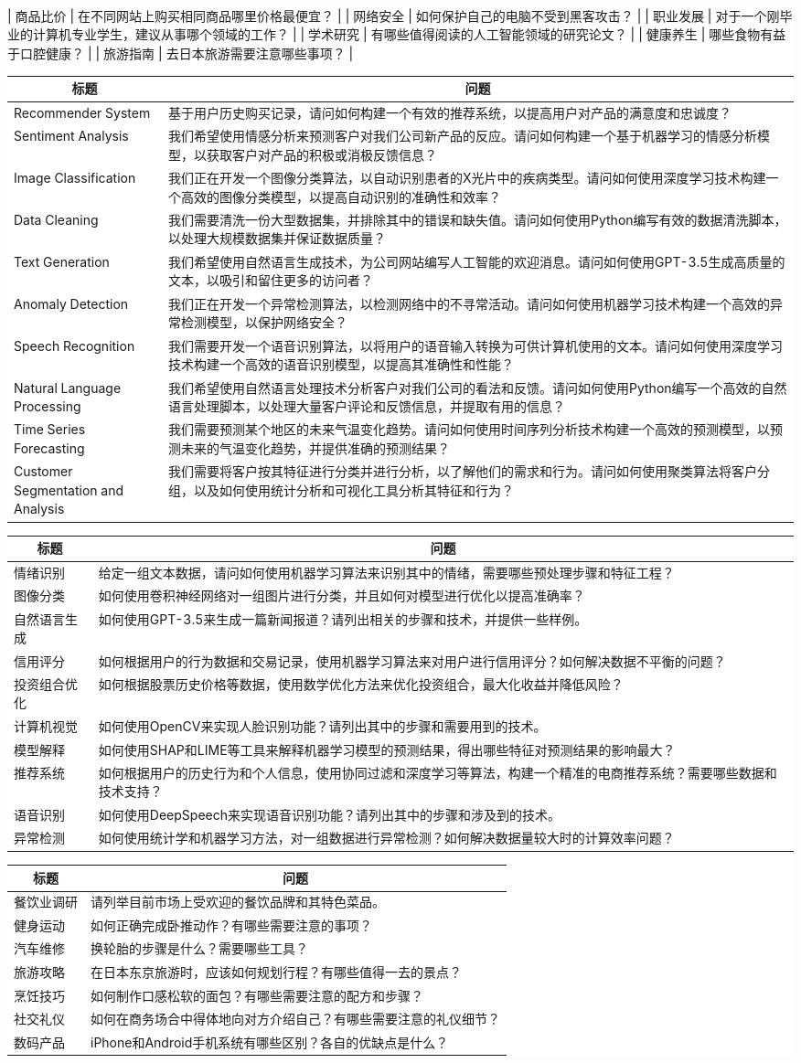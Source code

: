 | 商品比价                                               | 在不同网站上购买相同商品哪里价格最便宜？                      |
| 网络安全                                               | 如何保护自己的电脑不受到黑客攻击？                            |
| 职业发展                                               | 对于一个刚毕业的计算机专业学生，建议从事哪个领域的工作？      |
| 学术研究                                               | 有哪些值得阅读的人工智能领域的研究论文？                      |
| 健康养生                                               | 哪些食物有益于口腔健康？                                    |
| 旅游指南                                               | 去日本旅游需要注意哪些事项？                                  |

| 标题                               | 问题                                                                                                                                                                                                                            |
|------------------------------------|---------------------------------------------------------------------------------------------------------------------------------------------------------------------------------------------------------------------------------|
| Recommender System                 | 基于用户历史购买记录，请问如何构建一个有效的推荐系统，以提高用户对产品的满意度和忠诚度？                                                                                                                                            |
| Sentiment Analysis                 | 我们希望使用情感分析来预测客户对我们公司新产品的反应。请问如何构建一个基于机器学习的情感分析模型，以获取客户对产品的积极或消极反馈信息？                                                                       |
| Image Classification               | 我们正在开发一个图像分类算法，以自动识别患者的X光片中的疾病类型。请问如何使用深度学习技术构建一个高效的图像分类模型，以提高自动识别的准确性和效率？                                                         |
| Data Cleaning                      | 我们需要清洗一份大型数据集，并排除其中的错误和缺失值。请问如何使用Python编写有效的数据清洗脚本，以处理大规模数据集并保证数据质量？                                                                         |
| Text Generation                    | 我们希望使用自然语言生成技术，为公司网站编写人工智能的欢迎消息。请问如何使用GPT-3.5生成高质量的文本，以吸引和留住更多的访问者？                                                                           |
| Anomaly Detection                  | 我们正在开发一个异常检测算法，以检测网络中的不寻常活动。请问如何使用机器学习技术构建一个高效的异常检测模型，以保护网络安全？                                                                               |
| Speech Recognition                 | 我们需要开发一个语音识别算法，以将用户的语音输入转换为可供计算机使用的文本。请问如何使用深度学习技术构建一个高效的语音识别模型，以提高其准确性和性能？                                                     |
| Natural Language Processing        | 我们希望使用自然语言处理技术分析客户对我们公司的看法和反馈。请问如何使用Python编写一个高效的自然语言处理脚本，以处理大量客户评论和反馈信息，并提取有用的信息？                                             |
| Time Series Forecasting            | 我们需要预测某个地区的未来气温变化趋势。请问如何使用时间序列分析技术构建一个高效的预测模型，以预测未来的气温变化趋势，并提供准确的预测结果？                                                                 |
| Customer Segmentation and Analysis | 我们需要将客户按其特征进行分类并进行分析，以了解他们的需求和行为。请问如何使用聚类算法将客户分组，以及如何使用统计分析和可视化工具分析其特征和行为？                                                           |

| 标题                                             | 问题                                                                                                            |
|--------------------------------------------------|-----------------------------------------------------------------------------------------------------------------|
| 情绪识别                                       | 给定一组文本数据，请问如何使用机器学习算法来识别其中的情绪，需要哪些预处理步骤和特征工程？                                 |
| 图像分类                                       | 如何使用卷积神经网络对一组图片进行分类，并且如何对模型进行优化以提高准确率？                                          |
| 自然语言生成                                   | 如何使用GPT-3.5来生成一篇新闻报道？请列出相关的步骤和技术，并提供一些样例。                                            |
| 信用评分                                       | 如何根据用户的行为数据和交易记录，使用机器学习算法来对用户进行信用评分？如何解决数据不平衡的问题？                        |
| 投资组合优化                                   | 如何根据股票历史价格等数据，使用数学优化方法来优化投资组合，最大化收益并降低风险？                                    |
| 计算机视觉                                     | 如何使用OpenCV来实现人脸识别功能？请列出其中的步骤和需要用到的技术。                                                 |
| 模型解释                                       | 如何使用SHAP和LIME等工具来解释机器学习模型的预测结果，得出哪些特征对预测结果的影响最大？                           |
| 推荐系统                                       | 如何根据用户的历史行为和个人信息，使用协同过滤和深度学习等算法，构建一个精准的电商推荐系统？需要哪些数据和技术支持？     |
| 语音识别                                       | 如何使用DeepSpeech来实现语音识别功能？请列出其中的步骤和涉及到的技术。                                               |
| 异常检测                                       | 如何使用统计学和机器学习方法，对一组数据进行异常检测？如何解决数据量较大时的计算效率问题？                          |

| 标题 | 问题 |
| --- | --- |
| 餐饮业调研 | 请列举目前市场上受欢迎的餐饮品牌和其特色菜品。 |
| 健身运动 | 如何正确完成卧推动作？有哪些需要注意的事项？ |
| 汽车维修 | 换轮胎的步骤是什么？需要哪些工具？ |
| 旅游攻略 | 在日本东京旅游时，应该如何规划行程？有哪些值得一去的景点？ |
| 烹饪技巧 | 如何制作口感松软的面包？有哪些需要注意的配方和步骤？ |
| 社交礼仪 | 如何在商务场合中得体地向对方介绍自己？有哪些需要注意的礼仪细节？ |
| 数码产品 | iPhone和Android手机系统有哪些区别？各自的优缺点是什么？ |